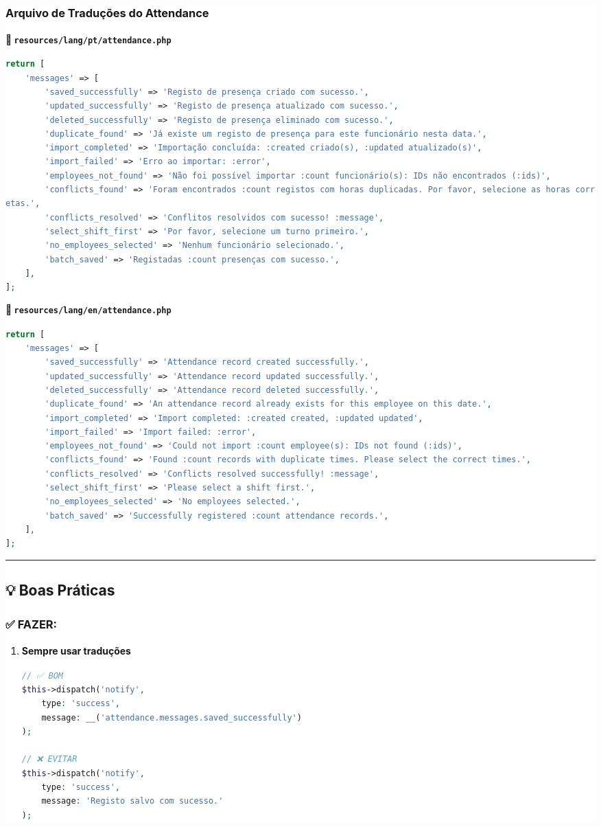 ### **Arquivo de Traduções do Attendance**

**📁 `resources/lang/pt/attendance.php`**
```php
return [
    'messages' => [
        'saved_successfully' => 'Registo de presença criado com sucesso.',
        'updated_successfully' => 'Registo de presença atualizado com sucesso.',
        'deleted_successfully' => 'Registo de presença eliminado com sucesso.',
        'duplicate_found' => 'Já existe um registo de presença para este funcionário nesta data.',
        'import_completed' => 'Importação concluída: :created criado(s), :updated atualizado(s)',
        'import_failed' => 'Erro ao importar: :error',
        'employees_not_found' => 'Não foi possível importar :count funcionário(s): IDs não encontrados (:ids)',
        'conflicts_found' => 'Foram encontrados :count registos com horas duplicadas. Por favor, selecione as horas corretas.',
        'conflicts_resolved' => 'Conflitos resolvidos com sucesso! :message',
        'select_shift_first' => 'Por favor, selecione um turno primeiro.',
        'no_employees_selected' => 'Nenhum funcionário selecionado.',
        'batch_saved' => 'Registadas :count presenças com sucesso.',
    ],
];
```

**📁 `resources/lang/en/attendance.php`**
```php
return [
    'messages' => [
        'saved_successfully' => 'Attendance record created successfully.',
        'updated_successfully' => 'Attendance record updated successfully.',
        'deleted_successfully' => 'Attendance record deleted successfully.',
        'duplicate_found' => 'An attendance record already exists for this employee on this date.',
        'import_completed' => 'Import completed: :created created, :updated updated',
        'import_failed' => 'Import failed: :error',
        'employees_not_found' => 'Could not import :count employee(s): IDs not found (:ids)',
        'conflicts_found' => 'Found :count records with duplicate times. Please select the correct times.',
        'conflicts_resolved' => 'Conflicts resolved successfully! :message',
        'select_shift_first' => 'Please select a shift first.',
        'no_employees_selected' => 'No employees selected.',
        'batch_saved' => 'Successfully registered :count attendance records.',
    ],
];
```

---

## 💡 Boas Práticas

### ✅ **FAZER:**

1. **Sempre usar traduções**
   ```php
   // ✅ BOM
   $this->dispatch('notify', 
       type: 'success', 
       message: __('attendance.messages.saved_successfully')
   );
   
   // ❌ EVITAR
   $this->dispatch('notify', 
       type: 'success', 
       message: 'Registo salvo com sucesso.'
   );
   ```
